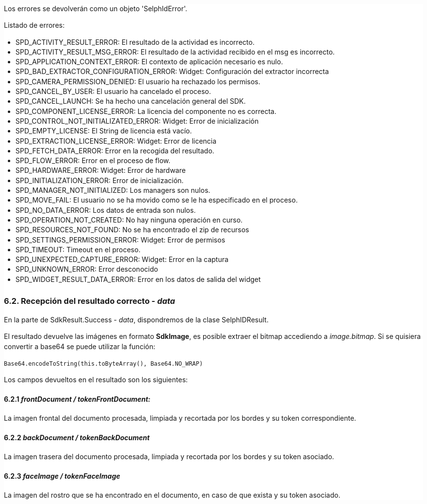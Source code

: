 Los errores se devolverán como un objeto 'SelphIdError'.

Listado de errores:

- SPD_ACTIVITY_RESULT_ERROR: El resultado de la actividad es incorrecto.
- SPD_ACTIVITY_RESULT_MSG_ERROR: El resultado de la actividad recibido en el msg es incorrecto.
- SPD_APPLICATION_CONTEXT_ERROR: El contexto de aplicación necesario es nulo.
- SPD_BAD_EXTRACTOR_CONFIGURATION_ERROR: Widget: Configuración del extractor incorrecta
- SPD_CAMERA_PERMISSION_DENIED: El usuario ha rechazado los permisos.
- SPD_CANCEL_BY_USER: El usuario ha cancelado el proceso.
- SPD_CANCEL_LAUNCH: Se ha hecho una cancelación general del SDK.
- SPD_COMPONENT_LICENSE_ERROR: La licencia del componente no es correcta.
- SPD_CONTROL_NOT_INITIALIZATED_ERROR: Widget: Error de inicialización
- SPD_EMPTY_LICENSE: El String de licencia está vacío.
- SPD_EXTRACTION_LICENSE_ERROR: Widget: Error de licencia
- SPD_FETCH_DATA_ERROR: Error en la recogida del resultado.
- SPD_FLOW_ERROR: Error en el proceso de flow.
- SPD_HARDWARE_ERROR: Widget: Error de hardware
- SPD_INITIALIZATION_ERROR: Error de inicialización.
- SPD_MANAGER_NOT_INITIALIZED: Los managers son nulos.
- SPD_MOVE_FAIL: El usuario no se ha movido como se le ha especificado en el proceso.
- SPD_NO_DATA_ERROR: Los datos de entrada son nulos.
- SPD_OPERATION_NOT_CREATED: No hay ninguna operación en curso.
- SPD_RESOURCES_NOT_FOUND: No se ha encontrado el zip de recursos
- SPD_SETTINGS_PERMISSION_ERROR: Widget: Error de permisos
- SPD_TIMEOUT: Timeout en el proceso.
- SPD_UNEXPECTED_CAPTURE_ERROR: Widget: Error en la captura
- SPD_UNKNOWN_ERROR: Error desconocido
- SPD_WIDGET_RESULT_DATA_ERROR: Error en los datos de salida del widget

### 6.2. Recepción del resultado correcto - _data_

En la parte de SdkResult.Success - _data_, dispondremos de la clase SelphIDResult.

El resultado devuelve las imágenes en formato **SdkImage**, es posible 
extraer el bitmap accediendo a _image.bitmap_. Si se quisiera convertir a base64 
se puede utilizar la función:

`Base64.encodeToString(this.toByteArray(), Base64.NO_WRAP)`

Los campos devueltos en el resultado son los siguientes:

#### 6.2.1 _frontDocument / tokenFrontDocument:_

La imagen frontal del documento procesada, limpiada y recortada por los
bordes y su token correspondiente.

#### 6.2.2 _backDocument / tokenBackDocument_

La imagen trasera del documento procesada, limpiada y recortada por los
bordes y su token asociado.

#### 6.2.3 _faceImage / tokenFaceImage_

La imagen del rostro que se ha encontrado en el documento, en caso de
que exista y su token asociado.
